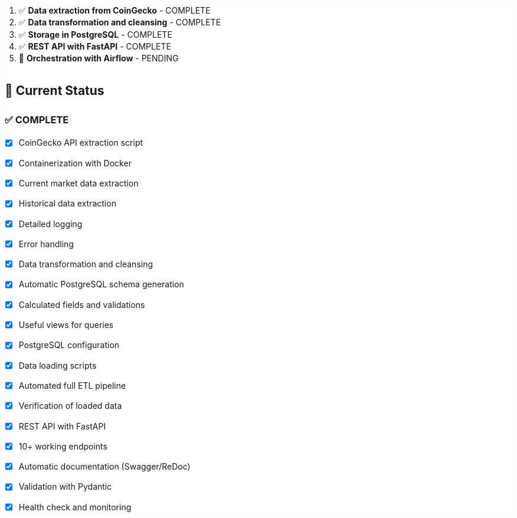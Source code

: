 1. ✅ **Data extraction from CoinGecko** - COMPLETE
2. ✅ **Data transformation and cleansing** - COMPLETE
3. ✅ **Storage in PostgreSQL** - COMPLETE
4. ✅ **REST API with FastAPI** - COMPLETE
5. 🔄 **Orchestration with Airflow** - PENDING

## 🎯 Current Status

### ✅ COMPLETE
- [x] CoinGecko API extraction script
- [x] Containerization with Docker
- [x] Current market data extraction
- [x] Historical data extraction
- [x] Detailed logging
- [x] Error handling
- [x] Data transformation and cleansing
- [x] Automatic PostgreSQL schema generation
- [x] Calculated fields and validations
- [x] Useful views for queries
- [x] PostgreSQL configuration
- [x] Data loading scripts
- [x] Automated full ETL pipeline
- [x] Verification of loaded data
- [x] REST API with FastAPI
- [x] 10+ working endpoints
- [x] Automatic documentation (Swagger/ReDoc)
- [x] Validation with Pydantic
- [x] Health check and monitoring

